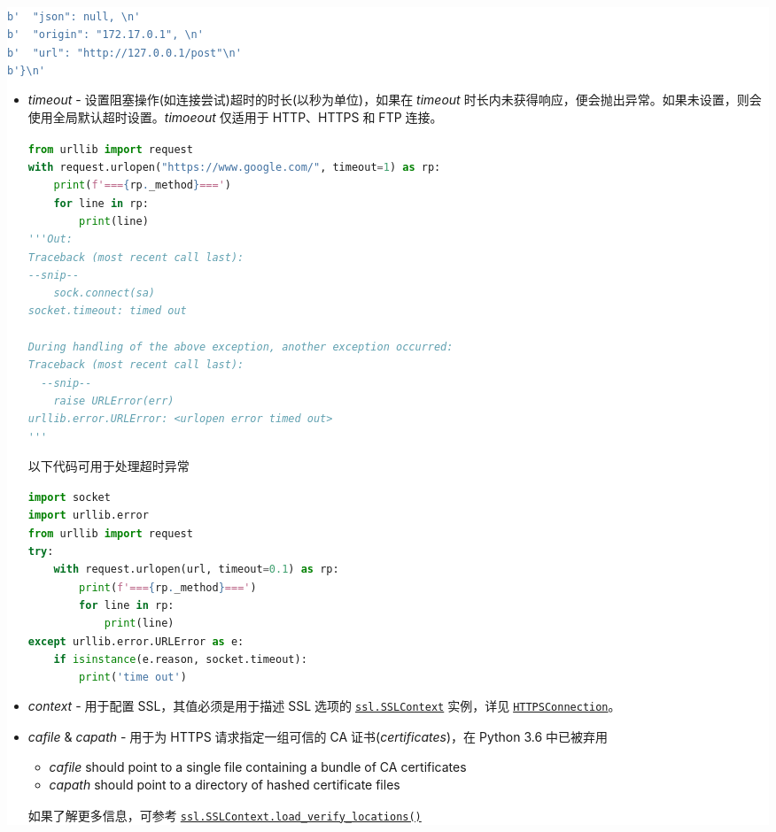   ```python
  b'  "json": null, \n'
  b'  "origin": "172.17.0.1", \n'
  b'  "url": "http://127.0.0.1/post"\n'
  b'}\n'
  ```

- *timeout* - 设置阻塞操作(如连接尝试)超时的时长(以秒为单位)，如果在 *timeout* 时长内未获得响应，便会抛出异常。如果未设置，则会使用全局默认超时设置。*timoeout* 仅适用于 HTTP、HTTPS 和 FTP 连接。

  ```python
  from urllib import request
  with request.urlopen("https://www.google.com/", timeout=1) as rp:
      print(f'==={rp._method}===')
      for line in rp:
          print(line)
  '''Out:
  Traceback (most recent call last):
  --snip--
      sock.connect(sa)
  socket.timeout: timed out
  
  During handling of the above exception, another exception occurred:
  Traceback (most recent call last):
    --snip--
      raise URLError(err)
  urllib.error.URLError: <urlopen error timed out>
  '''
  ```

  以下代码可用于处理超时异常

  ```python
  import socket
  import urllib.error
  from urllib import request
  try:
      with request.urlopen(url, timeout=0.1) as rp:
          print(f'==={rp._method}===')
          for line in rp:
              print(line)
  except urllib.error.URLError as e:
      if isinstance(e.reason, socket.timeout):
          print('time out')
  ```

- *context* - 用于配置 SSL，其值必须是用于描述 SSL 选项的 [`ssl.SSLContext`](https://docs.python.org/3/library/ssl.html#ssl.SSLContext) 实例，详见 [`HTTPSConnection`](https://docs.python.org/3/library/http.client.html#http.client.HTTPSConnection)。

- *cafile* & *capath* - 用于为 HTTPS 请求指定一组可信的 CA 证书(*certificates*)，在 Python 3.6 中已被弃用

  - *cafile* should point to a single file containing a bundle of CA certificates
  - *capath* should point to a directory of hashed certificate files

  如果了解更多信息，可参考 [`ssl.SSLContext.load_verify_locations()`](https://docs.python.org/3/library/ssl.html#ssl.SSLContext.load_verify_locations)
